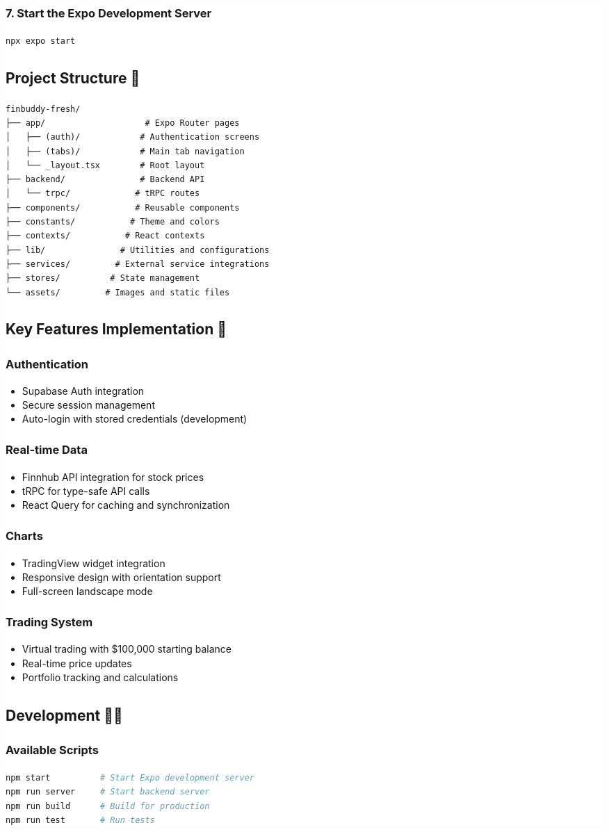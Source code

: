 ### 7. Start the Expo Development Server
```bash
npx expo start
```

## Project Structure 📁

```
finbuddy-fresh/
├── app/                    # Expo Router pages
│   ├── (auth)/            # Authentication screens
│   ├── (tabs)/            # Main tab navigation
│   └── _layout.tsx        # Root layout
├── backend/               # Backend API
│   └── trpc/             # tRPC routes
├── components/           # Reusable components
├── constants/           # Theme and colors
├── contexts/           # React contexts
├── lib/               # Utilities and configurations
├── services/         # External service integrations
├── stores/          # State management
└── assets/         # Images and static files
```

## Key Features Implementation 🔧

### Authentication
- Supabase Auth integration
- Secure session management
- Auto-login with stored credentials (development)

### Real-time Data
- Finnhub API integration for stock prices
- tRPC for type-safe API calls
- React Query for caching and synchronization

### Charts
- TradingView widget integration
- Responsive design with orientation support
- Full-screen landscape mode

### Trading System
- Virtual trading with $100,000 starting balance
- Real-time price updates
- Portfolio tracking and calculations

## Development 👨‍💻

### Available Scripts
```bash
npm start          # Start Expo development server
npm run server     # Start backend server
npm run build      # Build for production
npm run test       # Run tests
```
